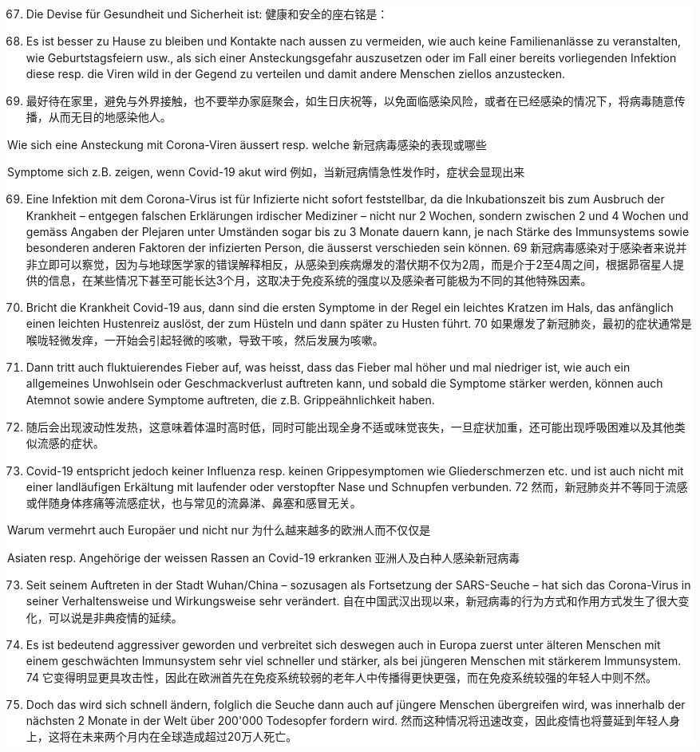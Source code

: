 67. Die Devise für Gesundheit und Sicherheit ist:
健康和安全的座右铭是：

68. Es ist besser zu Hause zu bleiben und Kontakte nach aussen zu vermeiden, wie auch keine Familienanlässe zu veranstalten, wie Geburtstagsfeiern usw., als sich einer Ansteckungsgefahr auszusetzen oder im Fall einer bereits vorliegenden Infektion diese resp. die Viren wild in der Gegend zu verteilen und damit andere Menschen ziellos anzustecken.
68. 最好待在家里，避免与外界接触，也不要举办家庭聚会，如生日庆祝等，以免面临感染风险，或者在已经感染的情况下，将病毒随意传播，从而无目的地感染他人。

Wie sich eine Ansteckung mit Corona-Viren äussert resp. welche
新冠病毒感染的表现或哪些

Symptome sich z.B. zeigen, wenn Covid-19 akut wird
例如，当新冠病情急性发作时，症状会显现出来

69. Eine Infektion mit dem Corona-Virus ist für Infizierte nicht sofort feststellbar, da die Inkubationszeit bis zum Ausbruch der Krankheit – entgegen falschen Erklärungen irdischer Mediziner – nicht nur 2 Wochen, sondern zwischen 2 und 4 Wochen und gemäss Angaben der Plejaren unter Umständen sogar bis zu 3 Monate dauern kann, je nach Stärke des Immunsystems sowie besonderen anderen Faktoren der infizierten Person, die äusserst verschieden sein können.
69 新冠病毒感染对于感染者来说并非立即可以察觉，因为与地球医学家的错误解释相反，从感染到疾病爆发的潜伏期不仅为2周，而是介于2至4周之间，根据昴宿星人提供的信息，在某些情况下甚至可能长达3个月，这取决于免疫系统的强度以及感染者可能极为不同的其他特殊因素。

70. Bricht die Krankheit Covid-19 aus, dann sind die ersten Symptome in der Regel ein leichtes Kratzen im Hals, das anfänglich einen leichten Hustenreiz auslöst, der zum Hüsteln und dann später zu Husten führt.
70 如果爆发了新冠肺炎，最初的症状通常是喉咙轻微发痒，一开始会引起轻微的咳嗽，导致干咳，然后发展为咳嗽。

71. Dann tritt auch fluktuierendes Fieber auf, was heisst, dass das Fieber mal höher und mal niedriger ist, wie auch ein allgemeines Unwohlsein oder Geschmackverlust auftreten kann, und sobald die Symptome stärker werden, können auch Atemnot sowie andere Symptome auftreten, die z.B. Grippeähnlichkeit haben.
71. 随后会出现波动性发热，这意味着体温时高时低，同时可能出现全身不适或味觉丧失，一旦症状加重，还可能出现呼吸困难以及其他类似流感的症状。

72. Covid-19 entspricht jedoch keiner Influenza resp. keinen Grippesymptomen wie Gliederschmerzen etc. und ist auch nicht mit einer landläufigen Erkältung mit laufender oder verstopfter Nase und Schnupfen verbunden.
72 然而，新冠肺炎并不等同于流感或伴随身体疼痛等流感症状，也与常见的流鼻涕、鼻塞和感冒无关。

Warum vermehrt auch Europäer und nicht nur
为什么越来越多的欧洲人而不仅仅是

Asiaten resp. Angehörige der weissen Rassen an Covid-19 erkranken
亚洲人及白种人感染新冠病毒

73. Seit seinem Auftreten in der Stadt Wuhan/China – sozusagen als Fortsetzung der SARS-Seuche – hat sich das Corona-Virus in seiner Verhaltensweise und Wirkungsweise sehr verändert.
自在中国武汉出现以来，新冠病毒的行为方式和作用方式发生了很大变化，可以说是非典疫情的延续。

74. Es ist bedeutend aggressiver geworden und verbreitet sich deswegen auch in Europa zuerst unter älteren Menschen mit einem geschwächten Immunsystem sehr viel schneller und stärker, als bei jüngeren Menschen mit stärkerem Immunsystem.
74 它变得明显更具攻击性，因此在欧洲首先在免疫系统较弱的老年人中传播得更快更强，而在免疫系统较强的年轻人中则不然。

75. Doch das wird sich schnell ändern, folglich die Seuche dann auch auf jüngere Menschen übergreifen wird, was innerhalb der nächsten 2 Monate in der Welt über 200'000 Todesopfer fordern wird.
然而这种情况将迅速改变，因此疫情也将蔓延到年轻人身上，这将在未来两个月内在全球造成超过20万人死亡。
